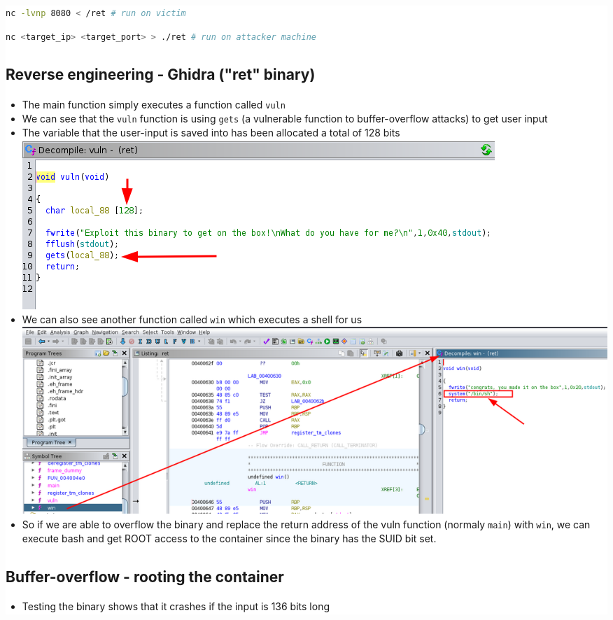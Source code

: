 ```bash
nc -lvnp 8080 < /ret # run on victim
```

```bash
nc <target_ip> <target_port> > ./ret # run on attacker machine
```

## Reverse engineering - Ghidra ("ret" binary)

- The main function simply executes a function called `vuln`
- We can see that the `vuln` function is using `gets` (a vulnerable function to buffer-overflow attacks) to get user input
- The variable that the user-input is saved into has been allocated a total of 128 bits  
    ![f6013addeb5103bdd80d0f346e5cb3b7.png](./_resources/f6013addeb5103bdd80d0f346e5cb3b7.png)
- We can also see another function called `win` which executes a shell for us  
    ![10ae76777b7a7797038a4fa1af2ca7cf.png](./_resources/10ae76777b7a7797038a4fa1af2ca7cf.png)
- So if we are able to overflow the binary and replace the return address of the vuln function (normaly `main`) with `win`, we can execute bash and get ROOT access to the container since the binary has the SUID bit set.

## Buffer-overflow - rooting the container

- Testing the binary shows that it crashes if the input is 136 bits long  